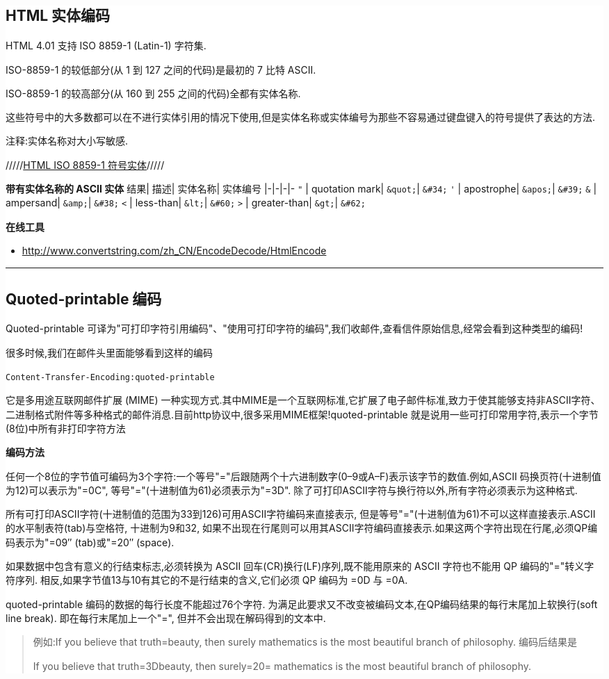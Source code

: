 
## HTML 实体编码

HTML 4.01 支持 ISO 8859-1 (Latin-1) 字符集.

ISO-8859-1 的较低部分(从 1 到 127 之间的代码)是最初的 7 比特 ASCII.

ISO-8859-1 的较高部分(从 160 到 255 之间的代码)全都有实体名称.

这些符号中的大多数都可以在不进行实体引用的情况下使用,但是实体名称或实体编号为那些不容易通过键盘键入的符号提供了表达的方法.

注释:实体名称对大小写敏感.

/////[HTML ISO 8859-1 符号实体](https://www.w3school.com.cn/tags/html_ref_entities.html)/////

**带有实体名称的 ASCII 实体**
结果|	描述|	实体名称|	实体编号
|-|-|-|-
`"` |	quotation mark|	`&quot;`|	`&#34;`
`'` |	apostrophe| 	`&apos;`|	`&#39;`
`&` |	ampersand|	`&amp;`|	`&#38;`
`<` |	less-than|	`&lt;`|	`&#60;`
`>` |	greater-than|	`&gt;`|	`&#62;`

**在线工具**
- http://www.convertstring.com/zh_CN/EncodeDecode/HtmlEncode

---

## Quoted-printable 编码

Quoted-printable 可译为"可打印字符引用编码"、"使用可打印字符的编码",我们收邮件,查看信件原始信息,经常会看到这种类型的编码!

很多时候,我们在邮件头里面能够看到这样的编码

`Content-Transfer-Encoding:quoted-printable`

它是多用途互联网邮件扩展 (MIME) 一种实现方式.其中MIME是一个互联网标准,它扩展了电子邮件标准,致力于使其能够支持非ASCII字符、二进制格式附件等多种格式的邮件消息.目前http协议中,很多采用MIME框架!quoted-printable 就是说用一些可打印常用字符,表示一个字节(8位)中所有非打印字符方法

**编码方法**

任何一个8位的字节值可编码为3个字符:一个等号"="后跟随两个十六进制数字(0–9或A–F)表示该字节的数值.例如,ASCII 码换页符(十进制值为12)可以表示为"=0C", 等号"="(十进制值为61)必须表示为"=3D". 除了可打印ASCII字符与换行符以外,所有字符必须表示为这种格式.

所有可打印ASCII字符(十进制值的范围为33到126)可用ASCII字符编码来直接表示, 但是等号"="(十进制值为61)不可以这样直接表示.ASCII的水平制表符(tab)与空格符, 十进制为9和32, 如果不出现在行尾则可以用其ASCII字符编码直接表示.如果这两个字符出现在行尾,必须QP编码表示为"=09″ (tab)或"=20″ (space).

如果数据中包含有意义的行结束标志,必须转换为 ASCII 回车(CR)换行(LF)序列,既不能用原来的 ASCII 字符也不能用 QP 编码的"="转义字符序列. 相反,如果字节值13与10有其它的不是行结束的含义,它们必须 QP 编码为 =0D 与 =0A.

quoted-printable 编码的数据的每行长度不能超过76个字符. 为满足此要求又不改变被编码文本,在QP编码结果的每行末尾加上软换行(soft line break). 即在每行末尾加上一个"=", 但并不会出现在解码得到的文本中.

> 例如:If you believe that truth=beauty, then surely mathematics is the most beautiful branch of philosophy. 编码后结果是
>
> If you believe that truth=3Dbeauty, then surely=20=
mathematics is the most beautiful branch of philosophy.
